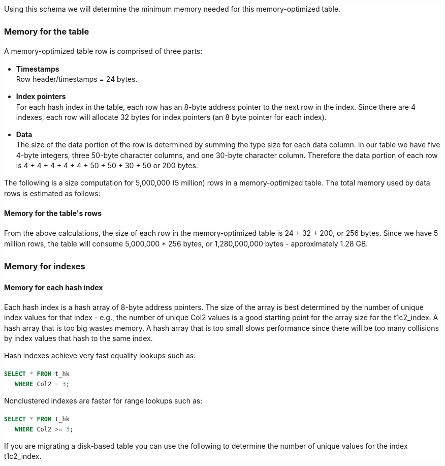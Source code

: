 Using this schema we will determine the minimum memory needed for this memory-optimized table.  
  
###  <a name="bkmk_MemoryForTable"></a> Memory for the table  

A memory-optimized table row is comprised of three parts:
  
- **Timestamps**   
    Row header/timestamps = 24 bytes.  
  
- **Index pointers**   
    For each hash index in the table, each row has an 8-byte address pointer to the next row in the index.  Since there are 4 indexes, each row will allocate 32 bytes for index pointers (an 8 byte pointer for each index).  
  
- **Data**   
    The size of the data portion of the row is determined by summing the type size for each data column.  In our table we have five 4-byte integers, three 50-byte character columns, and one 30-byte character column.  Therefore the data portion of each row is 4 + 4 + 4 + 4 + 4 + 50 + 50 + 30 + 50 or 200 bytes.  
  
The following is a size computation for 5,000,000 (5 million) rows in a memory-optimized table. The total memory used by data rows is estimated as follows:  
  
#### Memory for the table's rows  
  
From the above calculations, the size of each row in the memory-optimized table is 24 + 32 + 200, or 256 bytes.  Since we have 5 million rows, the table will consume 5,000,000 * 256 bytes, or 1,280,000,000 bytes - approximately 1.28 GB.  
  
###  <a name="bkmk_IndexMeemory"></a> Memory for indexes  

#### Memory for each hash index  
  
Each hash index is a hash array of 8-byte address pointers.  The size of the array is best determined by the number of unique index values for that index - e.g., the number of unique Col2 values is a good starting point for the array size for the t1c2_index. A hash array that is too big wastes memory.  A hash array that is too small slows performance since there will be too many collisions by index values that hash to the same index.  
  
Hash indexes achieve very fast equality lookups such as:  
  
```sql  
SELECT * FROM t_hk  
   WHERE Col2 = 3;
```  
  
Nonclustered indexes are faster for range lookups such as:  
  
```sql  
SELECT * FROM t_hk  
   WHERE Col2 >= 3;
```  
  
If you are migrating a disk-based table you can use the following to determine the number of unique values for the index t1c2_index.  
  